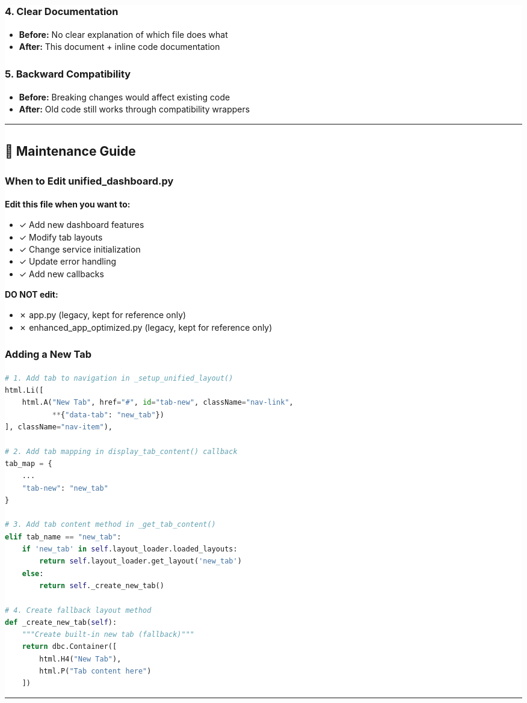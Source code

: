 ### 4. Clear Documentation
- **Before:** No clear explanation of which file does what
- **After:** This document + inline code documentation

### 5. Backward Compatibility
- **Before:** Breaking changes would affect existing code
- **After:** Old code still works through compatibility wrappers

---

## 🔧 Maintenance Guide

### When to Edit unified_dashboard.py

**Edit this file when you want to:**
- ✓ Add new dashboard features
- ✓ Modify tab layouts
- ✓ Change service initialization
- ✓ Update error handling
- ✓ Add new callbacks

**DO NOT edit:**
- ✗ app.py (legacy, kept for reference only)
- ✗ enhanced_app_optimized.py (legacy, kept for reference only)

### Adding a New Tab

```python
# 1. Add tab to navigation in _setup_unified_layout()
html.Li([
    html.A("New Tab", href="#", id="tab-new", className="nav-link",
           **{"data-tab": "new_tab"})
], className="nav-item"),

# 2. Add tab mapping in display_tab_content() callback
tab_map = {
    ...
    "tab-new": "new_tab"
}

# 3. Add tab content method in _get_tab_content()
elif tab_name == "new_tab":
    if 'new_tab' in self.layout_loader.loaded_layouts:
        return self.layout_loader.get_layout('new_tab')
    else:
        return self._create_new_tab()

# 4. Create fallback layout method
def _create_new_tab(self):
    """Create built-in new tab (fallback)"""
    return dbc.Container([
        html.H4("New Tab"),
        html.P("Tab content here")
    ])
```

---